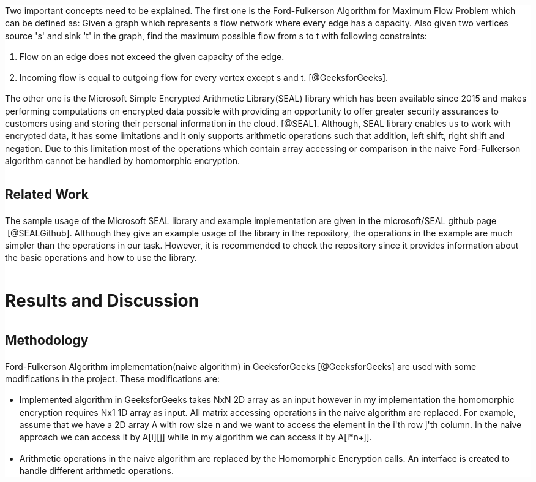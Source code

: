 Two important concepts need to be explained. The first one is the
Ford-Fulkerson Algorithm for Maximum Flow Problem which can be defined
as: Given a graph which represents a flow network where every edge has a
capacity. Also given two vertices source 's' and sink 't' in the graph,
find the maximum possible flow from s to t with following constraints:

1.  Flow on an edge does not exceed the given capacity of the edge.

2.  Incoming flow is equal to outgoing flow for every vertex except s
    and t. [@GeeksforGeeks].

The other one is the Microsoft Simple Encrypted Arithmetic Library(SEAL)
library which has been available since 2015 and makes performing
computations on encrypted data possible with providing an opportunity to
offer greater security assurances to customers using and storing their
personal information in the cloud. [@SEAL]. Although, SEAL library
enables us to work with encrypted data, it has some limitations and it
only supports arithmetic operations such that addition, left shift,
right shift and negation. Due to this limitation most of the operations
which contain array accessing or comparison in the naive Ford-Fulkerson
algorithm cannot be handled by homomorphic encryption.

## Related Work

The sample usage of the Microsoft SEAL library and example
implementation are given in the microsoft/SEAL github page
 [@SEALGithub]. Although they give an example usage of the library in
the repository, the operations in the example are much simpler than the
operations in our task. However, it is recommended to check the
repository since it provides information about the basic operations and
how to use the library.

# Results and Discussion

## Methodology

Ford-Fulkerson Algorithm implementation(naive algorithm) in
GeeksforGeeks [@GeeksforGeeks] are used with some modifications in the
project. These modifications are:

-   Implemented algorithm in GeeksforGeeks takes NxN 2D array as an
    input however in my implementation the homomorphic encryption
    requires Nx1 1D array as input. All matrix accessing operations in
    the naive algorithm are replaced. For example, assume that we have a
    2D array A with row size n and we want to access the element in the
    i'th row j'th column. In the naive approach we can access it by
    A\[i\]\[j\] while in my algorithm we can access it by A\[i\*n+j\].

-   Arithmetic operations in the naive algorithm are replaced by the
    Homomorphic Encryption calls. An interface is created to handle
    different arithmetic operations.

